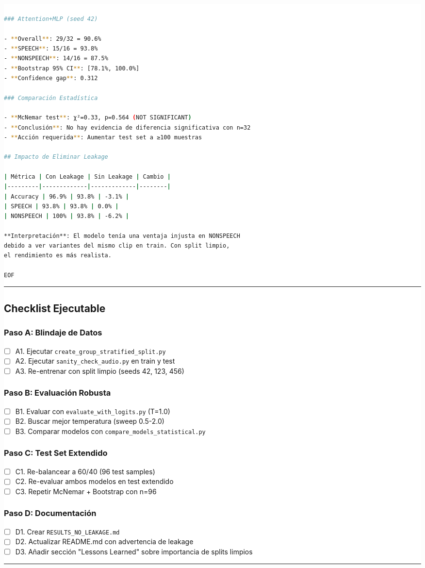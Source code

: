 ```bash

### Attention+MLP (seed 42)

- **Overall**: 29/32 = 90.6%
- **SPEECH**: 15/16 = 93.8%
- **NONSPEECH**: 14/16 = 87.5%
- **Bootstrap 95% CI**: [78.1%, 100.0%]
- **Confidence gap**: 0.312

### Comparación Estadística

- **McNemar test**: χ²=0.33, p=0.564 (NOT SIGNIFICANT)
- **Conclusión**: No hay evidencia de diferencia significativa con n=32
- **Acción requerida**: Aumentar test set a ≥100 muestras

## Impacto de Eliminar Leakage

| Métrica | Con Leakage | Sin Leakage | Cambio |
|---------|-------------|-------------|--------|
| Accuracy | 96.9% | 93.8% | -3.1% |
| SPEECH | 93.8% | 93.8% | 0.0% |
| NONSPEECH | 100% | 93.8% | -6.2% |

**Interpretación**: El modelo tenía una ventaja injusta en NONSPEECH
debido a ver variantes del mismo clip en train. Con split limpio,
el rendimiento es más realista.

EOF
```

---

## Checklist Ejecutable

### Paso A: Blindaje de Datos
- [ ] A1. Ejecutar `create_group_stratified_split.py`
- [ ] A2. Ejecutar `sanity_check_audio.py` en train y test
- [ ] A3. Re-entrenar con split limpio (seeds 42, 123, 456)

### Paso B: Evaluación Robusta
- [ ] B1. Evaluar con `evaluate_with_logits.py` (T=1.0)
- [ ] B2. Buscar mejor temperatura (sweep 0.5-2.0)
- [ ] B3. Comparar modelos con `compare_models_statistical.py`

### Paso C: Test Set Extendido
- [ ] C1. Re-balancear a 60/40 (96 test samples)
- [ ] C2. Re-evaluar ambos modelos en test extendido
- [ ] C3. Repetir McNemar + Bootstrap con n=96

### Paso D: Documentación
- [ ] D1. Crear `RESULTS_NO_LEAKAGE.md`
- [ ] D2. Actualizar README.md con advertencia de leakage
- [ ] D3. Añadir sección "Lessons Learned" sobre importancia de splits limpios

---